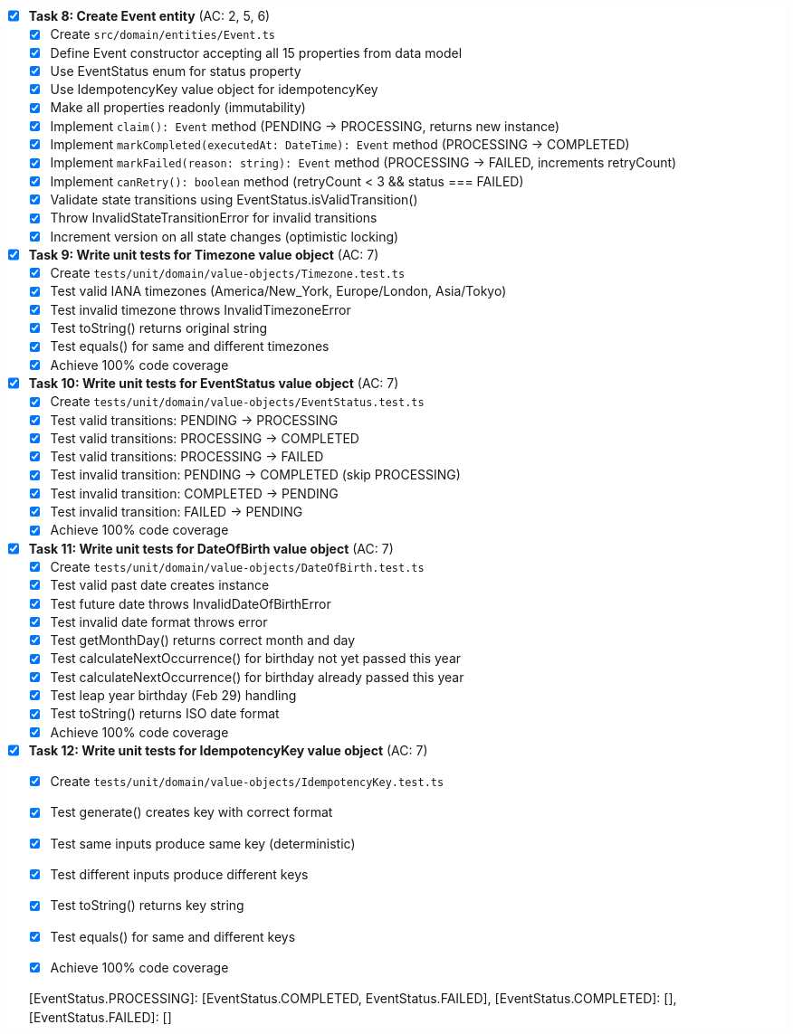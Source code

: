 - [x] **Task 8: Create Event entity** (AC: 2, 5, 6)
  - [x] Create `src/domain/entities/Event.ts`
  - [x] Define Event constructor accepting all 15 properties from data model
  - [x] Use EventStatus enum for status property
  - [x] Use IdempotencyKey value object for idempotencyKey
  - [x] Make all properties readonly (immutability)
  - [x] Implement `claim(): Event` method (PENDING → PROCESSING, returns new instance)
  - [x] Implement `markCompleted(executedAt: DateTime): Event` method (PROCESSING → COMPLETED)
  - [x] Implement `markFailed(reason: string): Event` method (PROCESSING → FAILED, increments retryCount)
  - [x] Implement `canRetry(): boolean` method (retryCount < 3 && status === FAILED)
  - [x] Validate state transitions using EventStatus.isValidTransition()
  - [x] Throw InvalidStateTransitionError for invalid transitions
  - [x] Increment version on all state changes (optimistic locking)

- [x] **Task 9: Write unit tests for Timezone value object** (AC: 7)
  - [x] Create `tests/unit/domain/value-objects/Timezone.test.ts`
  - [x] Test valid IANA timezones (America/New_York, Europe/London, Asia/Tokyo)
  - [x] Test invalid timezone throws InvalidTimezoneError
  - [x] Test toString() returns original string
  - [x] Test equals() for same and different timezones
  - [x] Achieve 100% code coverage

- [x] **Task 10: Write unit tests for EventStatus value object** (AC: 7)
  - [x] Create `tests/unit/domain/value-objects/EventStatus.test.ts`
  - [x] Test valid transitions: PENDING → PROCESSING
  - [x] Test valid transitions: PROCESSING → COMPLETED
  - [x] Test valid transitions: PROCESSING → FAILED
  - [x] Test invalid transition: PENDING → COMPLETED (skip PROCESSING)
  - [x] Test invalid transition: COMPLETED → PENDING
  - [x] Test invalid transition: FAILED → PENDING
  - [x] Achieve 100% code coverage

- [x] **Task 11: Write unit tests for DateOfBirth value object** (AC: 7)
  - [x] Create `tests/unit/domain/value-objects/DateOfBirth.test.ts`
  - [x] Test valid past date creates instance
  - [x] Test future date throws InvalidDateOfBirthError
  - [x] Test invalid date format throws error
  - [x] Test getMonthDay() returns correct month and day
  - [x] Test calculateNextOccurrence() for birthday not yet passed this year
  - [x] Test calculateNextOccurrence() for birthday already passed this year
  - [x] Test leap year birthday (Feb 29) handling
  - [x] Test toString() returns ISO date format
  - [x] Achieve 100% code coverage

- [x] **Task 12: Write unit tests for IdempotencyKey value object** (AC: 7)
  - [x] Create `tests/unit/domain/value-objects/IdempotencyKey.test.ts`
  - [x] Test generate() creates key with correct format
  - [x] Test same inputs produce same key (deterministic)
  - [x] Test different inputs produce different keys
  - [x] Test toString() returns key string
  - [x] Test equals() for same and different keys
  - [x] Achieve 100% code coverage


  [EventStatus.PENDING]: [EventStatus.PROCESSING],
  [EventStatus.PROCESSING]: [EventStatus.COMPLETED, EventStatus.FAILED],
  [EventStatus.COMPLETED]: [],
  [EventStatus.FAILED]: []